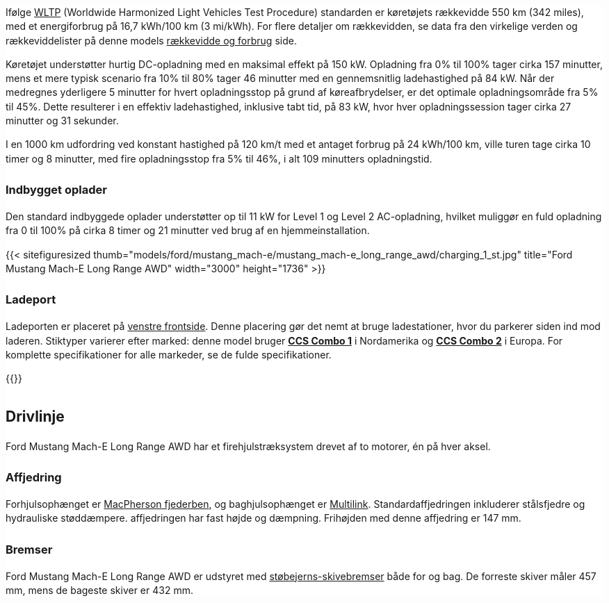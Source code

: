 Ifølge [WLTP](../../../../guides/understandingrange/wltp/) (Worldwide Harmonized Light Vehicles Test Procedure) standarden er køretøjets rækkevidde 550 km (342 miles), med et energiforbrug på 16,7 kWh/100 km (3 mi/kWh). For flere detaljer om rækkevidden, se data fra den virkelige verden og rækkeviddelister på denne models [rækkevidde og forbrug](rangeandconsumption/) side.

Køretøjet understøtter hurtig DC-opladning med en maksimal effekt på 150 kW. Opladning fra 0% til 100% tager cirka 157 minutter, mens et mere typisk scenario fra 10% til 80% tager 46 minutter med en gennemsnitlig ladehastighed på 84 kW. Når der medregnes yderligere 5 minutter for hvert opladningsstop på grund af køreafbrydelser, er det optimale opladningsområde fra 5% til 45%. Dette resulterer i en effektiv ladehastighed, inklusive tabt tid, på 83 kW, hvor hver opladningssession tager cirka 27 minutter og 31 sekunder.

I en 1000 km udfordring ved konstant hastighed på 120 km/t med et antaget forbrug på 24 kWh/100 km, ville turen tage cirka 10 timer og 8 minutter, med fire opladningsstop fra 5% til 46%, i alt 109 minutters opladningstid.

### Indbygget oplader

Den standard indbyggede oplader understøtter op til 11 kW for Level 1 og Level 2 AC-opladning, hvilket muliggør en fuld opladning fra 0 til 100% på cirka 8 timer og 21 minutter ved brug af en hjemmeinstallation.

{{< sitefiguresized thumb="models/ford/mustang_mach-e/mustang_mach-e_long_range_awd/charging_1_st.jpg" title="Ford Mustang Mach-E Long Range AWD" width="3000" height="1736"  >}}

### Ladeport

Ladeporten er placeret på [venstre frontside](../../../../technology/charging/connectors/#front-side). Denne placering gør det nemt at bruge ladestationer, hvor du parkerer siden ind mod laderen. Stiktyper varierer efter marked: denne model bruger [**CCS Combo 1**](../../../../technology/charging/connectors/#ccs) i Nordamerika og [**CCS Combo 2**](../../../../technology/charging/connectors/#ccs) i Europa. For komplette specifikationer for alle markeder, se de fulde specifikationer.

{{<evkxdisplayaddarticle />}}

<a id="section-drivetrain" style="display: block; position: relative; top: -60px; visibility: hidden;"></a>

## Drivlinje

Ford Mustang Mach-E Long Range AWD har et firehjulstræksystem drevet af to motorer, én på hver aksel.

### Affjedring

Forhjulsophænget er [MacPherson fjederben](../../../../technology/suspension/#macpherson-strut), og baghjulsophænget er [Multilink](../../../../technology/suspension/#multilink). Standardaffjedringen inkluderer stålsfjedre og hydrauliske støddæmpere. affjedringen har fast højde og dæmpning. Frihøjden med denne affjedring er 147 mm.

### Bremser

Ford Mustang Mach-E Long Range AWD er udstyret med [støbejerns-skivebremser](../../../../technology/brakes/#disc-brakes) både for og bag. De forreste skiver måler 457 mm, mens de bageste skiver er 432 mm.
